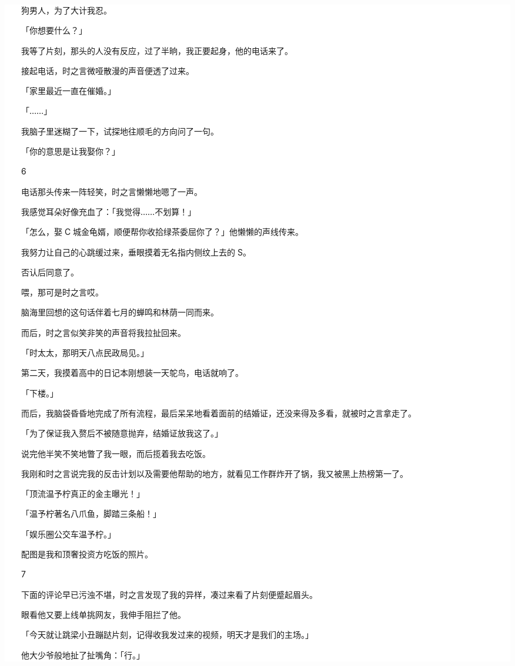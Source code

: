 &emsp;&emsp;狗男人，为了大计我忍。  
  
&emsp;&emsp;「你想要什么？」  
  
&emsp;&emsp;我等了片刻，那头的人没有反应，过了半晌，我正要起身，他的电话来了。  
  
&emsp;&emsp;接起电话，时之言微哑散漫的声音便透了过来。  
  
&emsp;&emsp;「家里最近一直在催婚。」  
  
&emsp;&emsp;「……」  
  
&emsp;&emsp;我脑子里迷糊了一下，试探地往顺毛的方向问了一句。  
  
&emsp;&emsp;「你的意思是让我娶你？」  
  
&emsp;&emsp;6  
  
&emsp;&emsp;电话那头传来一阵轻笑，时之言懒懒地嗯了一声。  
  
&emsp;&emsp;我感觉耳朵好像充血了：「我觉得……不划算！」  
  
&emsp;&emsp;「怎么，娶 C 城金龟婿，顺便帮你收拾绿茶委屈你了？」他懒懒的声线传来。  
  
&emsp;&emsp;我努力让自己的心跳缓过来，垂眼摸着无名指内侧纹上去的 S。  
  
&emsp;&emsp;否认后同意了。  
  
&emsp;&emsp;喂，那可是时之言哎。  
  
&emsp;&emsp;脑海里回想的这句话伴着七月的蝉鸣和林荫一同而来。  
  
&emsp;&emsp;而后，时之言似笑非笑的声音将我拉扯回来。  
  
&emsp;&emsp;「时太太，那明天八点民政局见。」  
  
&emsp;&emsp;第二天，我摸着高中的日记本刚想装一天鸵鸟，电话就响了。  
  
&emsp;&emsp;「下楼。」  
  
&emsp;&emsp;而后，我脑袋昏昏地完成了所有流程，最后呆呆地看着面前的结婚证，还没来得及多看，就被时之言拿走了。  
  
&emsp;&emsp;「为了保证我入赘后不被随意抛弃，结婚证放我这了。」  
  
&emsp;&emsp;说完他半笑不笑地瞥了我一眼，而后揽着我去吃饭。  
  
&emsp;&emsp;我刚和时之言说完我的反击计划以及需要他帮助的地方，就看见工作群炸开了锅，我又被黑上热榜第一了。  
  
&emsp;&emsp;「顶流温予柠真正的金主曝光！」  
  
&emsp;&emsp;「温予柠著名八爪鱼，脚踏三条船！」  
  
&emsp;&emsp;「娱乐圈公交车温予柠。」  
  
&emsp;&emsp;配图是我和顶奢投资方吃饭的照片。  
  
&emsp;&emsp;7  
  
&emsp;&emsp;下面的评论早已污浊不堪，时之言发现了我的异样，凑过来看了片刻便蹙起眉头。  
  
&emsp;&emsp;眼看他又要上线单挑网友，我伸手阻拦了他。  
  
&emsp;&emsp;「今天就让跳梁小丑蹦跶片刻，记得收我发过来的视频，明天才是我们的主场。」  
  
&emsp;&emsp;他大少爷般地扯了扯嘴角：「行。」  
  